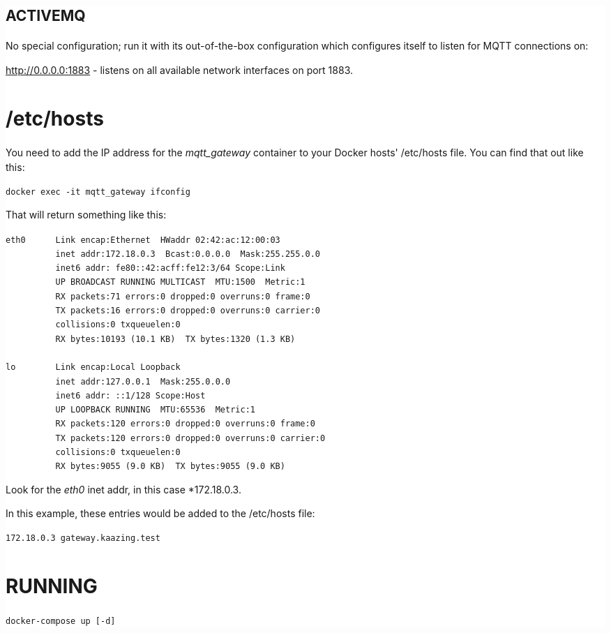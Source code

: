 ```xml
```

## ACTIVEMQ 

No special configuration; run it with its out-of-the-box configuration which configures itself
to listen for MQTT connections on:

http://0.0.0.0:1883 - listens on all available network interfaces on port 1883.

# /etc/hosts
You need to add the IP address for the *mqtt_gateway* container to your Docker hosts' /etc/hosts file. You can find that out like this:

```
docker exec -it mqtt_gateway ifconfig
```

That will return something like this:

```
eth0      Link encap:Ethernet  HWaddr 02:42:ac:12:00:03  
          inet addr:172.18.0.3  Bcast:0.0.0.0  Mask:255.255.0.0
          inet6 addr: fe80::42:acff:fe12:3/64 Scope:Link
          UP BROADCAST RUNNING MULTICAST  MTU:1500  Metric:1
          RX packets:71 errors:0 dropped:0 overruns:0 frame:0
          TX packets:16 errors:0 dropped:0 overruns:0 carrier:0
          collisions:0 txqueuelen:0 
          RX bytes:10193 (10.1 KB)  TX bytes:1320 (1.3 KB)

lo        Link encap:Local Loopback  
          inet addr:127.0.0.1  Mask:255.0.0.0
          inet6 addr: ::1/128 Scope:Host
          UP LOOPBACK RUNNING  MTU:65536  Metric:1
          RX packets:120 errors:0 dropped:0 overruns:0 frame:0
          TX packets:120 errors:0 dropped:0 overruns:0 carrier:0
          collisions:0 txqueuelen:0 
          RX bytes:9055 (9.0 KB)  TX bytes:9055 (9.0 KB)

```

Look for the *eth0* inet addr, in this case *172.18.0.3.

In this example, these entries would be added to the /etc/hosts file:

```
172.18.0.3 gateway.kaazing.test
```

# RUNNING

```
docker-compose up [-d]
```
